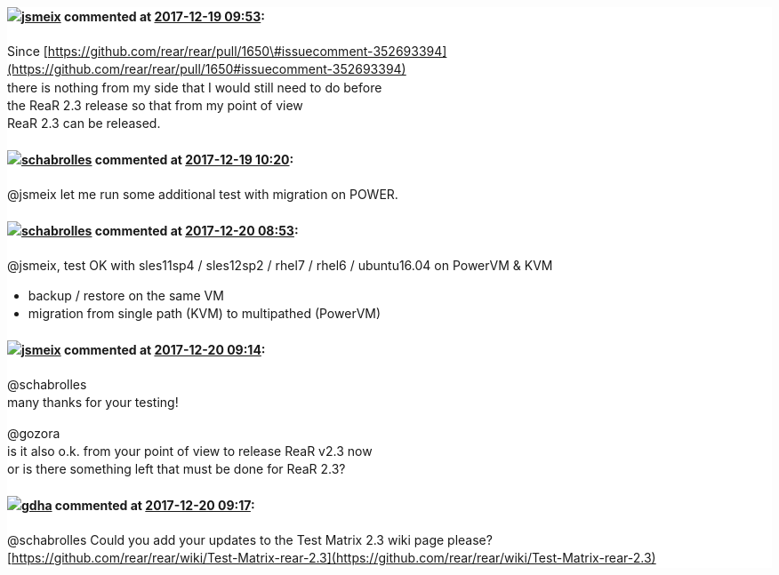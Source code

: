 #### <img src="https://avatars.githubusercontent.com/u/1788608?u=925fc54e2ce01551392622446ece427f51e2f0ce&v=4" width="50">[jsmeix](https://github.com/jsmeix) commented at [2017-12-19 09:53](https://github.com/rear/rear/issues/1596#issuecomment-352693980):

Since
[https://github.com/rear/rear/pull/1650\#issuecomment-352693394](https://github.com/rear/rear/pull/1650#issuecomment-352693394)  
there is nothing from my side that I would still need to do before  
the ReaR 2.3 release so that from my point of view  
ReaR 2.3 can be released.

#### <img src="https://avatars.githubusercontent.com/u/19491077?u=0021b16ab426902cbe676f6831f41607bbe4d441&v=4" width="50">[schabrolles](https://github.com/schabrolles) commented at [2017-12-19 10:20](https://github.com/rear/rear/issues/1596#issuecomment-352700690):

@jsmeix let me run some additional test with migration on POWER.

#### <img src="https://avatars.githubusercontent.com/u/19491077?u=0021b16ab426902cbe676f6831f41607bbe4d441&v=4" width="50">[schabrolles](https://github.com/schabrolles) commented at [2017-12-20 08:53](https://github.com/rear/rear/issues/1596#issuecomment-353002835):

@jsmeix, test OK with sles11sp4 / sles12sp2 / rhel7 / rhel6 /
ubuntu16.04 on PowerVM & KVM

-   backup / restore on the same VM
-   migration from single path (KVM) to multipathed (PowerVM)

#### <img src="https://avatars.githubusercontent.com/u/1788608?u=925fc54e2ce01551392622446ece427f51e2f0ce&v=4" width="50">[jsmeix](https://github.com/jsmeix) commented at [2017-12-20 09:14](https://github.com/rear/rear/issues/1596#issuecomment-353007604):

@schabrolles  
many thanks for your testing!

@gozora  
is it also o.k. from your point of view to release ReaR v2.3 now  
or is there something left that must be done for ReaR 2.3?

#### <img src="https://avatars.githubusercontent.com/u/888633?u=cdaeb31efcc0048d3619651aa18dd4b76e636b21&v=4" width="50">[gdha](https://github.com/gdha) commented at [2017-12-20 09:17](https://github.com/rear/rear/issues/1596#issuecomment-353008297):

@schabrolles Could you add your updates to the Test Matrix 2.3 wiki page
please?  
[https://github.com/rear/rear/wiki/Test-Matrix-rear-2.3](https://github.com/rear/rear/wiki/Test-Matrix-rear-2.3)
